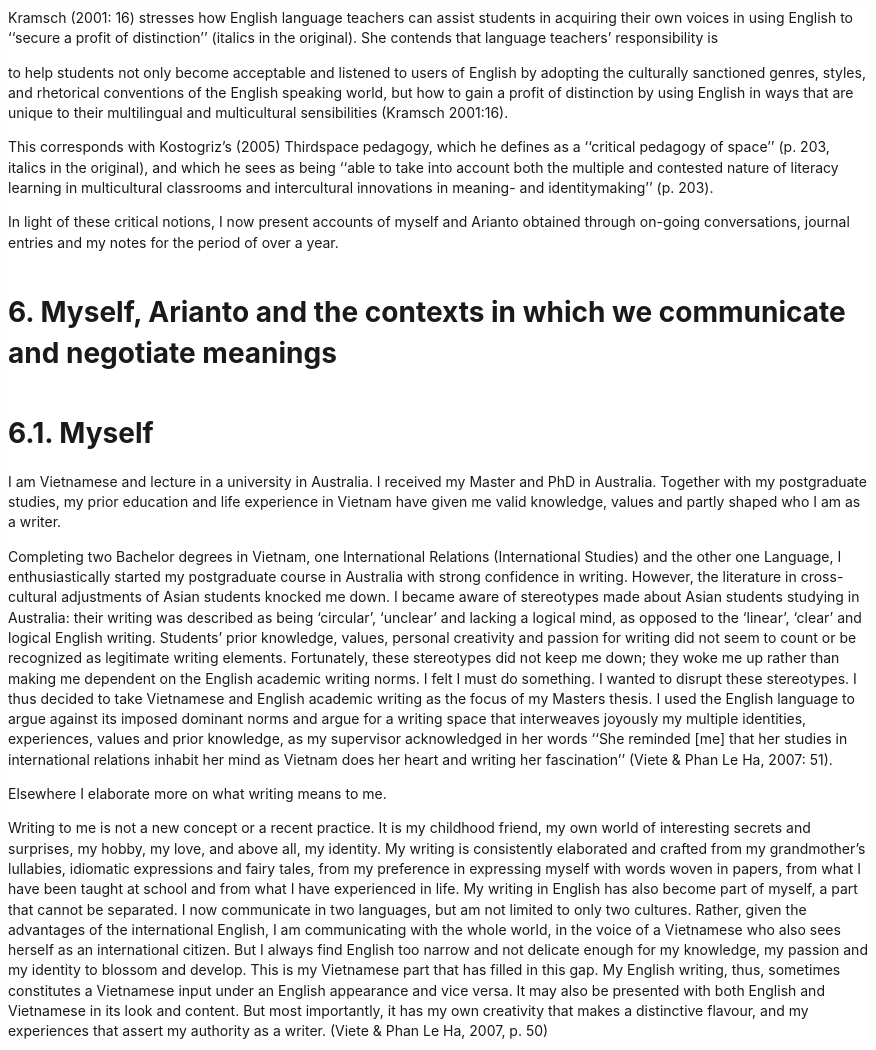 Kramsch (2001: 16) stresses how English language teachers can assist students in acquiring their own voices in using English to ‘‘secure a profit of distinction’’ (italics in the original). She contends that language teachers’ responsibility is

to help students not only become acceptable and listened to users of English by adopting the culturally sanctioned genres, styles, and rhetorical conventions of the English speaking world, but how to gain a profit of distinction by using English in ways that are unique to their multilingual and multicultural sensibilities (Kramsch 2001:16).

This corresponds with Kostogriz’s (2005) Thirdspace pedagogy, which he defines as a ‘‘critical pedagogy of space’’ (p. 203, italics in the original), and which he sees as being ‘‘able to take into account both the multiple and contested nature of literacy learning in multicultural classrooms and intercultural innovations in meaning- and identitymaking’’ (p. 203).

In light of these critical notions, I now present accounts of myself and Arianto obtained through on-going conversations, journal entries and my notes for the period of over a year.

# 6. Myself, Arianto and the contexts in which we communicate and negotiate meanings

# 6.1. Myself

I am Vietnamese and lecture in a university in Australia. I received my Master and PhD in Australia. Together with my postgraduate studies, my prior education and life experience in Vietnam have given me valid knowledge, values and partly shaped who I am as a writer.

Completing two Bachelor degrees in Vietnam, one International Relations (International Studies) and the other one Language, I enthusiastically started my postgraduate course in Australia with strong confidence in writing. However, the literature in cross-cultural adjustments of Asian students knocked me down. I became aware of stereotypes made about Asian students studying in Australia: their writing was described as being ‘circular’, ‘unclear’ and lacking a logical mind, as opposed to the ‘linear’, ‘clear’ and logical English writing. Students’ prior knowledge, values, personal creativity and passion for writing did not seem to count or be recognized as legitimate writing elements. Fortunately, these stereotypes did not keep me down; they woke me up rather than making me dependent on the English academic writing norms. I felt I must do something. I wanted to disrupt these stereotypes. I thus decided to take Vietnamese and English academic writing as the focus of my Masters thesis. I used the English language to argue against its imposed dominant norms and argue for a writing space that interweaves joyously my multiple identities, experiences, values and prior knowledge, as my supervisor acknowledged in her words ‘‘She reminded [me] that her studies in international relations inhabit her mind as Vietnam does her heart and writing her fascination’’ (Viete & Phan Le Ha, 2007: 51).

Elsewhere I elaborate more on what writing means to me.

Writing to me is not a new concept or a recent practice. It is my childhood friend, my own world of interesting secrets and surprises, my hobby, my love, and above all, my identity. My writing is consistently elaborated and crafted from my grandmother’s lullabies, idiomatic expressions and fairy tales, from my preference in expressing myself with words woven in papers, from what I have been taught at school and from what I have experienced in life. My writing in English has also become part of myself, a part that cannot be separated. I now communicate in two languages, but am not limited to only two cultures. Rather, given the advantages of the international English, I am communicating with the whole world, in the voice of a Vietnamese who also sees herself as an international citizen. But I always find English too narrow and not delicate enough for my knowledge, my passion and my identity to blossom and develop. This is my Vietnamese part that has filled in this gap. My English writing, thus, sometimes constitutes a Vietnamese input under an English appearance and vice versa. It may also be presented with both English and Vietnamese in its look and content. But most importantly, it has my own creativity that makes a distinctive flavour, and my experiences that assert my authority as a writer. (Viete & Phan Le Ha, 2007, p. 50)
